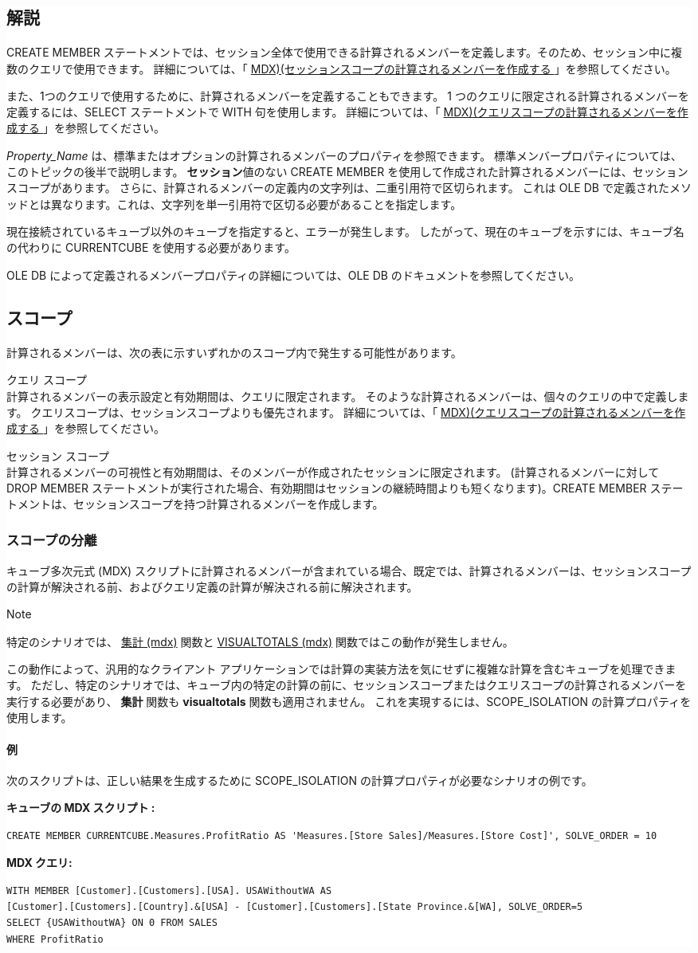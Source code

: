 ## <a name="remarks"></a>解説  
 CREATE MEMBER ステートメントでは、セッション全体で使用できる計算されるメンバーを定義します。そのため、セッション中に複数のクエリで使用できます。 詳細については、「 [MDX&#41;&#40;セッションスコープの計算されるメンバーを作成する ](https://docs.microsoft.com/analysis-services/multidimensional-models/mdx/mdx-calculated-members-session-scoped-calculated-members)」を参照してください。  
  
 また、1つのクエリで使用するために、計算されるメンバーを定義することもできます。 1 つのクエリに限定される計算されるメンバーを定義するには、SELECT ステートメントで WITH 句を使用します。 詳細については、「 [MDX&#41;&#40;クエリスコープの計算されるメンバーを作成する ](https://docs.microsoft.com/analysis-services/multidimensional-models/mdx/mdx-calculated-members-query-scoped-calculated-members)」を参照してください。  
  
 *Property_Name* は、標準またはオプションの計算されるメンバーのプロパティを参照できます。 標準メンバープロパティについては、このトピックの後半で説明します。 **セッション**値のない CREATE MEMBER を使用して作成された計算されるメンバーには、セッションスコープがあります。 さらに、計算されるメンバーの定義内の文字列は、二重引用符で区切られます。 これは OLE DB で定義されたメソッドとは異なります。これは、文字列を単一引用符で区切る必要があることを指定します。  
  
 現在接続されているキューブ以外のキューブを指定すると、エラーが発生します。 したがって、現在のキューブを示すには、キューブ名の代わりに CURRENTCUBE を使用する必要があります。  
  
 OLE DB によって定義されるメンバープロパティの詳細については、OLE DB のドキュメントを参照してください。  
  
## <a name="scope"></a>スコープ  
 計算されるメンバーは、次の表に示すいずれかのスコープ内で発生する可能性があります。  
  
 クエリ スコープ  
 計算されるメンバーの表示設定と有効期間は、クエリに限定されます。 そのような計算されるメンバーは、個々のクエリの中で定義します。 クエリスコープは、セッションスコープよりも優先されます。 詳細については、「 [MDX&#41;&#40;クエリスコープの計算されるメンバーを作成する ](https://docs.microsoft.com/analysis-services/multidimensional-models/mdx/mdx-calculated-members-query-scoped-calculated-members)」を参照してください。  
  
 セッション スコープ  
 計算されるメンバーの可視性と有効期間は、そのメンバーが作成されたセッションに限定されます。 (計算されるメンバーに対して DROP MEMBER ステートメントが実行された場合、有効期間はセッションの継続時間よりも短くなります)。CREATE MEMBER ステートメントは、セッションスコープを持つ計算されるメンバーを作成します。  
  
### <a name="scope-isolation"></a>スコープの分離  
 キューブ多次元式 (MDX) スクリプトに計算されるメンバーが含まれている場合、既定では、計算されるメンバーは、セッションスコープの計算が解決される前、およびクエリ定義の計算が解決される前に解決されます。  
  
> [!NOTE]  
>  特定のシナリオでは、 [集計 (mdx)](../mdx/aggregate-mdx.md) 関数と [VISUALTOTALS (mdx)](../mdx/visualtotals-mdx.md) 関数ではこの動作が発生しません。  
  
 この動作によって、汎用的なクライアント アプリケーションでは計算の実装方法を気にせずに複雑な計算を含むキューブを処理できます。 ただし、特定のシナリオでは、キューブ内の特定の計算の前に、セッションスコープまたはクエリスコープの計算されるメンバーを実行する必要があり、 **集計** 関数も **visualtotals** 関数も適用されません。 これを実現するには、SCOPE_ISOLATION の計算プロパティを使用します。  
  
#### <a name="example"></a>例  
 次のスクリプトは、正しい結果を生成するために SCOPE_ISOLATION の計算プロパティが必要なシナリオの例です。  
  
 **キューブの MDX スクリプト :**  
  
```  
CREATE MEMBER CURRENTCUBE.Measures.ProfitRatio AS 'Measures.[Store Sales]/Measures.[Store Cost]', SOLVE_ORDER = 10  
```  
  
 **MDX クエリ:**  
  
```  
WITH MEMBER [Customer].[Customers].[USA]. USAWithoutWA AS  
[Customer].[Customers].[Country].&[USA] - [Customer].[Customers].[State Province.&[WA], SOLVE_ORDER=5  
SELECT {USAWithoutWA} ON 0 FROM SALES  
WHERE ProfitRatio  
```  
  